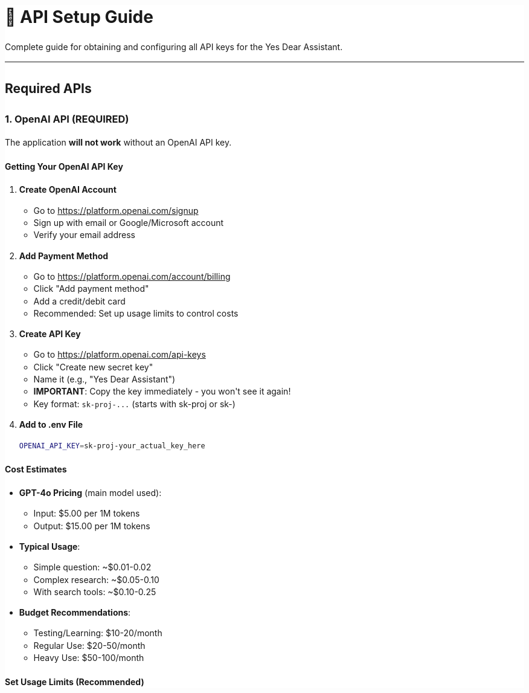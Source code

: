 # 🔑 API Setup Guide

Complete guide for obtaining and configuring all API keys for the Yes Dear Assistant.

---

## Required APIs

### 1. OpenAI API (REQUIRED)

The application **will not work** without an OpenAI API key.

#### Getting Your OpenAI API Key

1. **Create OpenAI Account**
   - Go to https://platform.openai.com/signup
   - Sign up with email or Google/Microsoft account
   - Verify your email address

2. **Add Payment Method**
   - Go to https://platform.openai.com/account/billing
   - Click "Add payment method"
   - Add a credit/debit card
   - Recommended: Set up usage limits to control costs

3. **Create API Key**
   - Go to https://platform.openai.com/api-keys
   - Click "Create new secret key"
   - Name it (e.g., "Yes Dear Assistant")
   - **IMPORTANT**: Copy the key immediately - you won't see it again!
   - Key format: `sk-proj-...` (starts with sk-proj or sk-)

4. **Add to .env File**
   ```bash
   OPENAI_API_KEY=sk-proj-your_actual_key_here
   ```

#### Cost Estimates

- **GPT-4o Pricing** (main model used):
  - Input: $5.00 per 1M tokens
  - Output: $15.00 per 1M tokens

- **Typical Usage**:
  - Simple question: ~$0.01-0.02
  - Complex research: ~$0.05-0.10
  - With search tools: ~$0.10-0.25

- **Budget Recommendations**:
  - Testing/Learning: $10-20/month
  - Regular Use: $20-50/month
  - Heavy Use: $50-100/month

#### Set Usage Limits (Recommended)
